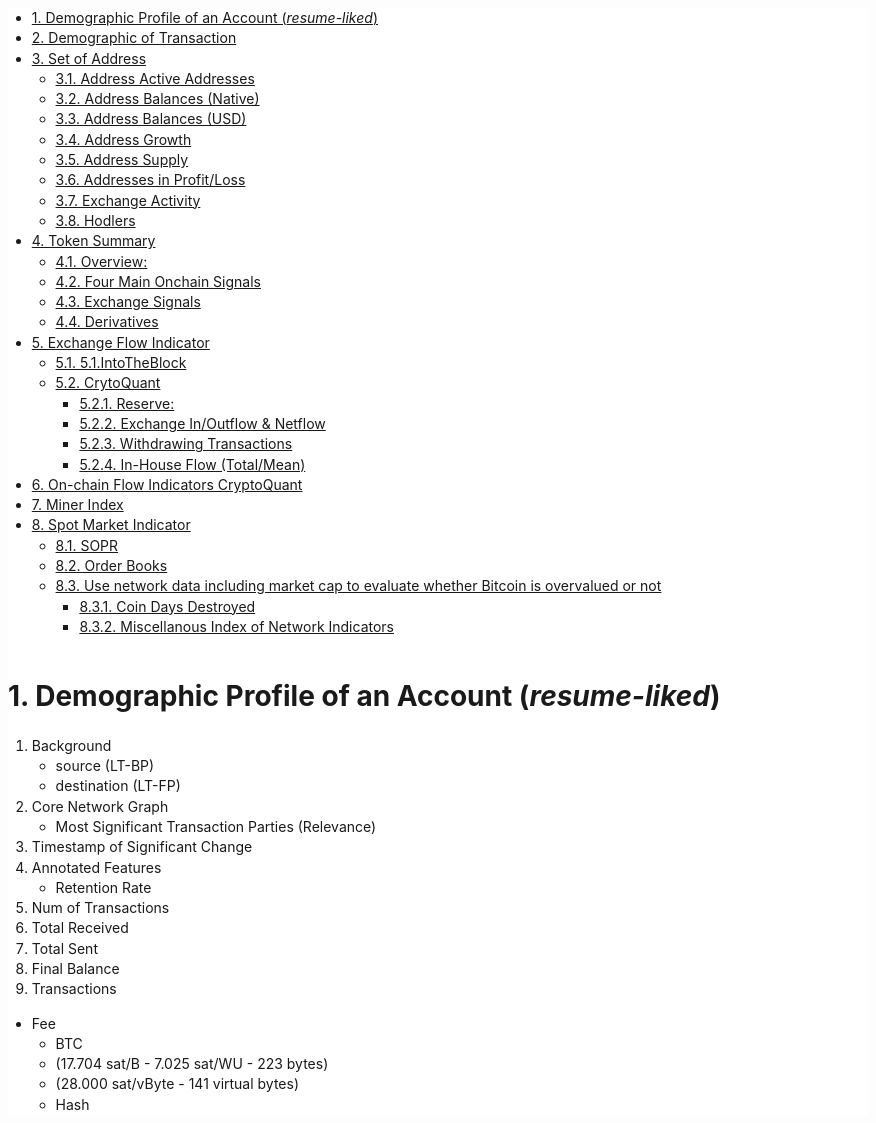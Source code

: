 
- [1. Demographic Profile of an Account (*resume-liked*)](#1-demographic-profile-of-an-account-resume-liked)
- [2. Demographic of Transaction](#2-demographic-of-transaction)
- [3. Set of Address](#3-set-of-address)
  - [3.1. Address Active Addresses](#31-address-active-addresses)
  - [3.2. Address Balances (Native)](#32-address-balances-native)
  - [3.3. Address Balances (USD)](#33-address-balances-usd)
  - [3.4. Address Growth](#34-address-growth)
  - [3.5. Address Supply](#35-address-supply)
  - [3.6. Addresses in Profit/Loss](#36-addresses-in-profitloss)
  - [3.7. Exchange Activity](#37-exchange-activity)
  - [3.8. Hodlers](#38-hodlers)
- [4. Token Summary](#4-token-summary)
  - [4.1. Overview:](#41-overview)
  - [4.2. Four Main Onchain Signals](#42-four-main-onchain-signals)
  - [4.3. Exchange Signals](#43-exchange-signals)
  - [4.4. Derivatives](#44-derivatives)
- [5. Exchange Flow Indicator](#5-exchange-flow-indicator)
  - [5.1. 5.1.IntoTheBlock](#51-51intotheblock)
  - [5.2. CrytoQuant](#52-crytoquant)
    - [5.2.1. Reserve:](#521-reserve)
    - [5.2.2. Exchange In/Outflow & Netflow](#522-exchange-inoutflow--netflow)
    - [5.2.3. Withdrawing Transactions](#523-withdrawing-transactions)
    - [5.2.4. In-House Flow (Total/Mean)](#524-in-house-flow-totalmean)
- [6. On-chain Flow Indicators CryptoQuant](#6-on-chain-flow-indicators-cryptoquant)
- [7. Miner Index](#7-miner-index)
- [8. Spot Market Indicator](#8-spot-market-indicator)
  - [8.1. SOPR](#81-sopr)
  - [8.2. Order Books](#82-order-books)
  - [8.3. Use network data including market cap to evaluate whether Bitcoin is overvalued or not](#83-use-network-data-including-market-cap-to-evaluate-whether-bitcoin-is-overvalued-or-not)
    - [8.3.1. Coin Days Destroyed](#831-coin-days-destroyed)
    - [8.3.2. Miscellanous Index of Network Indicators](#832-miscellanous-index-of-network-indicators)
# 1. Demographic Profile of an Account (*resume-liked*)
1. Background
	- source (LT-BP)
	- destination (LT-FP)
2. Core Network Graph
	- Most Significant Transaction Parties (Relevance)
3. Timestamp of Significant Change
4. Annotated Features
	- Retention Rate
5. Num of Transactions
6. Total Received
7. Total Sent
8. Final Balance
9. Transactions

- Fee 
	- BTC
	- (17.704 sat/B - 7.025 sat/WU - 223 bytes)
	- (28.000 sat/vByte - 141 virtual bytes)
	- Hash
